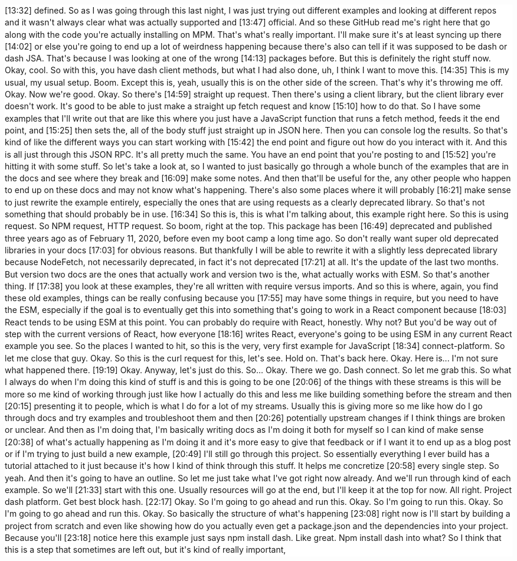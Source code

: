 [13:32] defined. So as I was going through this last night, I was just trying out different examples and looking at different repos and it wasn't always clear what was actually supported and
[13:47] official. And so these GitHub read me's right here that go along with the code you're actually installing on MPM. That's what's really important. I'll make sure it's at least syncing up there
[14:02] or else you're going to end up a lot of weirdness happening because there's also can tell if it was supposed to be dash or dash JSA. That's because I was looking at one of the wrong
[14:13] packages before. But this is definitely the right stuff now. Okay, cool. So with this, you have dash client methods, but what I had also done, uh, I think I want to move this.
[14:35] This is my usual, my usual setup. Boom. Except this is, yeah, usually this is on the other side of the screen. That's why it's throwing me off. Okay. Now we're good. Okay. So there's
[14:59] straight up request. Then there's using a client library, but the client library ever doesn't work. It's good to be able to just make a straight up fetch request and know
[15:10] how to do that. So I have some examples that I'll write out that are like this where you just have a JavaScript function that runs a fetch method, feeds it the end point, and
[15:25] then sets the, all of the body stuff just straight up in JSON here. Then you can console log the results. So that's kind of like the different ways you can start working with
[15:42] the end point and figure out how do you interact with it. And this is all just through this JSON RPC. It's all pretty much the same. You have an end point that you're posting to and
[15:52] you're hitting it with some stuff. So let's take a look at, so I wanted to just basically go through a whole bunch of the examples that are in the docs and see where they break and
[16:09] make some notes. And then that'll be useful for the, any other people who happen to end up on these docs and may not know what's happening. There's also some places where it will probably
[16:21] make sense to just rewrite the example entirely, especially the ones that are using requests as a clearly deprecated library. So that's not something that should probably be in use.
[16:34] So this is, this is what I'm talking about, this example right here. So this is using request. So NPM request, HTTP request. So boom, right at the top. This package has been
[16:49] deprecated and published three years ago as of February 11, 2020, before even my boot camp a long time ago. So don't really want super old deprecated libraries in your docs
[17:03] for obvious reasons. But thankfully I will be able to rewrite it with a slightly less deprecated library because NodeFetch, not necessarily deprecated, in fact it's not deprecated
[17:21] at all. It's the update of the last two months. But version two docs are the ones that actually work and version two is the, what actually works with ESM. So that's another thing. If
[17:38] you look at these examples, they're all written with require versus imports. And so this is where, again, you find these old examples, things can be really confusing because you
[17:55] may have some things in require, but you need to have the ESM, especially if the goal is to eventually get this into something that's going to work in a React component because
[18:03] React tends to be using ESM at this point. You can probably do require with React, honestly. Why not? But you'd be way out of step with the current versions of React, how everyone
[18:16] writes React, everyone's going to be using ESM in any current React example you see. So the places I wanted to hit, so this is the very, very first example for JavaScript
[18:34] connect-platform. So let me close that guy. Okay. So this is the curl request for this, let's see. Hold on. That's back here. Okay. Here is... I'm not sure what happened there.
[19:19] Okay. Anyway, let's just do this. So... Okay. There we go. Dash connect. So let me grab this. So what I always do when I'm doing this kind of stuff is and this is going to be one
[20:06] of the things with these streams is this will be more so me kind of working through just like how I actually do this and less me like building something before the stream and then
[20:15] presenting it to people, which is what I do for a lot of my streams. Usually this is giving more so me like how do I go through docs and try examples and troubleshoot them and then
[20:26] potentially upstream changes if I think things are broken or unclear. And then as I'm doing that, I'm basically writing docs as I'm doing it both for myself so I can kind of make sense
[20:38] of what's actually happening as I'm doing it and it's more easy to give that feedback or if I want it to end up as a blog post or if I'm trying to just build a new example,
[20:49] I'll still go through this project. So essentially everything I ever build has a tutorial attached to it just because it's how I kind of think through this stuff. It helps me concretize
[20:58] every single step. So yeah. And then it's going to have an outline. So let me just take what I've got right now already. And we'll run through kind of each example. So we'll
[21:33] start with this one. Usually resources will go at the end, but I'll keep it at the top for now. All right. Project dash platform. Get best block hash.
[22:17] Okay. So I'm going to go ahead and run this. Okay. So I'm going to run this. Okay. So I'm going to go ahead and run this. Okay. So basically the structure of what's happening
[23:08] right now is I'll start by building a project from scratch and even like showing how do you actually even get a package.json and the dependencies into your project. Because you'll
[23:18] notice here this example just says npm install dash. Like great. Npm install dash into what? So I think that this is a step that sometimes are left out, but it's kind of really important,